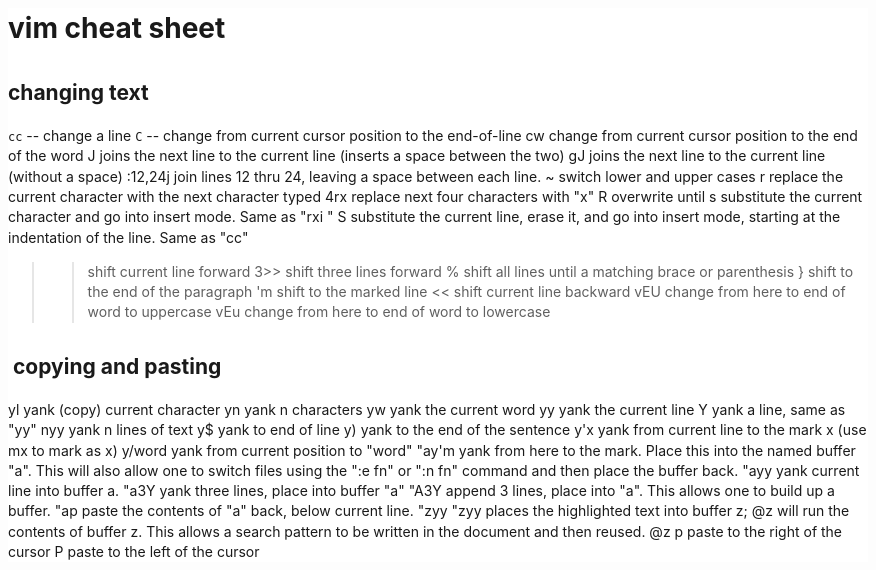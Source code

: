 # vim cheat sheet

## changing text

`cc` -- change a line
`C` --	change from current cursor position to the end-of-line 
cw	change from current cursor position to the end of the word
J	joins the next line to the current line (inserts a space between the two) 
gJ	joins the next line to the current line (without a space) 
:12,24j	join lines 12 thru 24, leaving a space between each line. 
~	switch lower and upper cases
r	replace the current character with the next character typed
4rx	replace next four characters with "x"
R	overwrite until <esc>
s	substitute the current character and go into insert mode. Same as "rxi <ESC>"
S	substitute the current line, erase it, and go into insert mode, starting at the indentation of the line. Same as "cc"
>>	shift current line forward
3>>	shift three lines forward
>%	shift all lines until a matching brace or parenthesis
>}	shift to the end of the paragraph
>'m	shift to the marked line
<<	shift current line backward
vEU	change from here to end of word to uppercase
vEu	change from here to end of word to lowercase

##  copying and pasting
	
yl	yank (copy) current character
yn	yank n characters
yw	yank the current word
yy	yank the current line
Y	yank a line, same as "yy"
nyy	yank n lines of text
y$	yank to end of line
y)	yank to the end of the sentence
y'x	yank from current line to the mark x (use mx to mark as x)
y/word	yank from current position to "word"
"ay'm	yank from here to the mark. Place this into the named buffer "a". This will also allow one to switch files using the ":e fn" or ":n fn" command and then place the buffer back.
"ayy	yank current line into buffer a. 
"a3Y	yank three lines, place into buffer "a"
"A3Y	append 3 lines, place into "a". This allows one to build up a buffer.
"ap	paste the contents of "a" back, below current line.
"zyy	"zyy places the highlighted text into buffer z; @z will run the contents of buffer z. This allows a search pattern to be written in the document and then reused.
@z 
p	paste to the right of the cursor
P	paste to the left of the cursor
